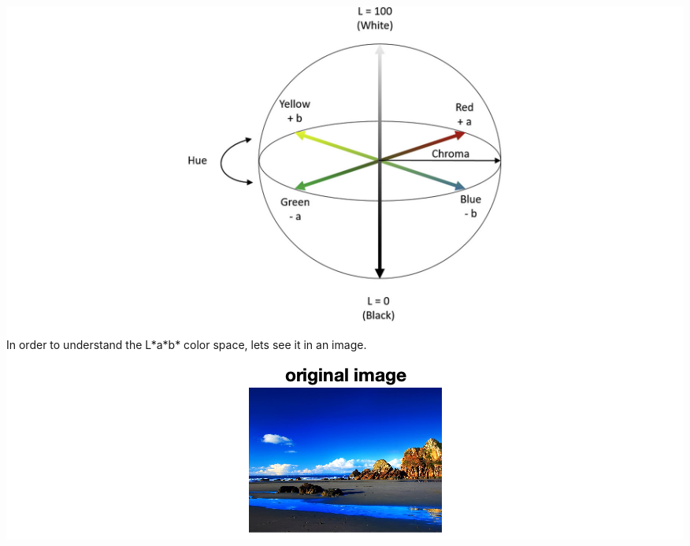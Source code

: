 <div align="center">
    <img src="../images/others/Lab_color_space.png" alt="YCbCr space color cube image" width=400 />
</div>

In order to understand the L\*a\*b\* color space, lets see it in an image.

<div align="center">
    <img src="../images/1.colar_spaces/ex3/praiaBMP/original_image.png" alt="Original image" />
</div>

